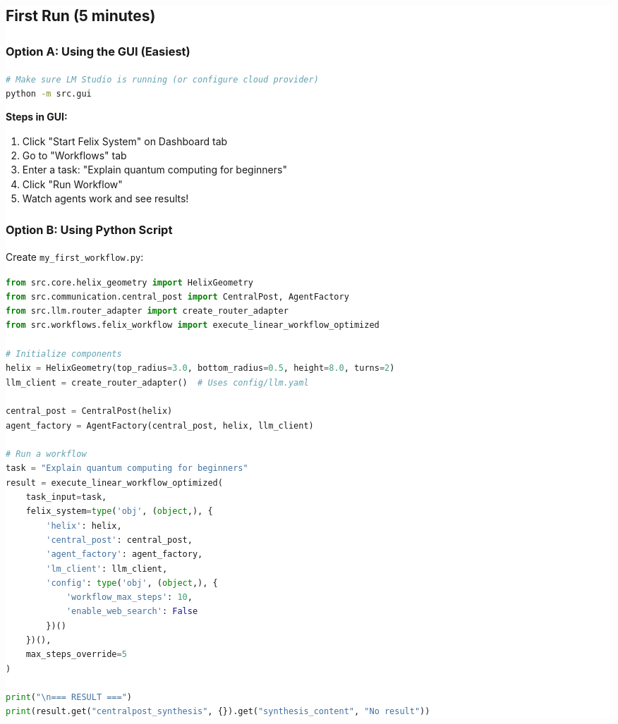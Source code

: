 
## First Run (5 minutes)

### Option A: Using the GUI (Easiest)

```bash
# Make sure LM Studio is running (or configure cloud provider)
python -m src.gui
```

**Steps in GUI:**
1. Click "Start Felix System" on Dashboard tab
2. Go to "Workflows" tab
3. Enter a task: "Explain quantum computing for beginners"
4. Click "Run Workflow"
5. Watch agents work and see results!

### Option B: Using Python Script

Create `my_first_workflow.py`:

```python
from src.core.helix_geometry import HelixGeometry
from src.communication.central_post import CentralPost, AgentFactory
from src.llm.router_adapter import create_router_adapter
from src.workflows.felix_workflow import execute_linear_workflow_optimized

# Initialize components
helix = HelixGeometry(top_radius=3.0, bottom_radius=0.5, height=8.0, turns=2)
llm_client = create_router_adapter()  # Uses config/llm.yaml

central_post = CentralPost(helix)
agent_factory = AgentFactory(central_post, helix, llm_client)

# Run a workflow
task = "Explain quantum computing for beginners"
result = execute_linear_workflow_optimized(
    task_input=task,
    felix_system=type('obj', (object,), {
        'helix': helix,
        'central_post': central_post,
        'agent_factory': agent_factory,
        'lm_client': llm_client,
        'config': type('obj', (object,), {
            'workflow_max_steps': 10,
            'enable_web_search': False
        })()
    })(),
    max_steps_override=5
)

print("\n=== RESULT ===")
print(result.get("centralpost_synthesis", {}).get("synthesis_content", "No result"))
```
